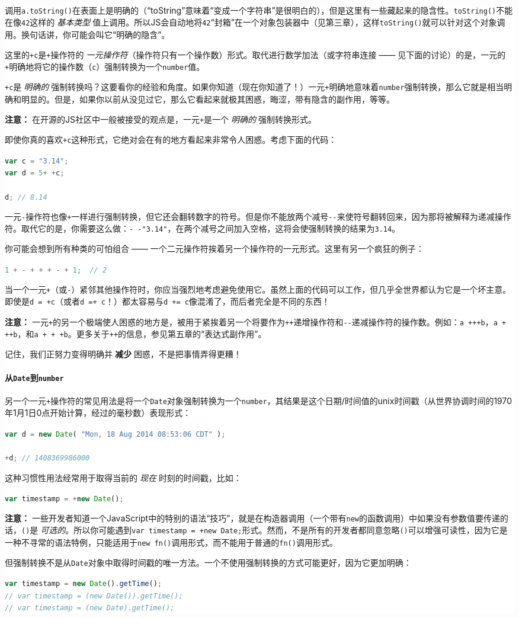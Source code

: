 调用`a.toString()`在表面上是明确的（“toString”意味着“变成一个字符串”是很明白的），但是这里有一些藏起来的隐含性。`toString()`不能在像`42`这样的 *基本类型* 值上调用。所以JS会自动地将`42`“封箱”在一个对象包装器中（见第三章），这样`toString()`就可以针对这个对象调用。换句话讲，你可能会叫它“明确的隐含”。

这里的`+c`是`+`操作符的 *一元操作符*（操作符只有一个操作数）形式。取代进行数学加法（或字符串连接 —— 见下面的讨论）的是，一元的`+`明确地将它的操作数（`c`）强制转换为一个`number`值。

`+c`是 *明确的* 强制转换吗？这要看你的经验和角度。如果你知道（现在你知道了！）一元`+`明确地意味着`number`强制转换，那么它就是相当明确和明显的。但是，如果你以前从没见过它，那么它看起来就极其困惑，晦涩，带有隐含的副作用，等等。

**注意：** 在开源的JS社区中一般被接受的观点是，一元`+`是一个 *明确的* 强制转换形式。

即使你真的喜欢`+c`这种形式，它绝对会在有的地方看起来非常令人困惑。考虑下面的代码：

```js
var c = "3.14";
var d = 5+ +c;

d; // 8.14
```

一元`-`操作符也像`+`一样进行强制转换，但它还会翻转数字的符号。但是你不能放两个减号`--`来使符号翻转回来，因为那将被解释为递减操作符。取代它的是，你需要这么做：`- -"3.14"`，在两个减号之间加入空格，这将会使强制转换的结果为`3.14`。

你可能会想到所有种类的可怕组合 —— 一个二元操作符挨着另一个操作符的一元形式。这里有另一个疯狂的例子：

```js
1 + - + + + - + 1;	// 2
```

当一个一元`+`（或`-`）紧邻其他操作符时，你应当强烈地考虑避免使用它。虽然上面的代码可以工作，但几乎全世界都认为它是一个坏主意。即使是`d = +c`（或者`d =+ c`！）都太容易与`d += c`像混淆了，而后者完全是不同的东西！

**注意：** 一元`+`的另一个极端使人困惑的地方是，被用于紧挨着另一个将要作为`++`递增操作符和`--`递减操作符的操作数。例如：`a +++b`，`a + ++b`，和`a + + +b`。更多关于`++`的信息，参见第五章的“表达式副作用”。

记住，我们正努力变得明确并 **减少** 困惑，不是把事情弄得更糟！

#### 从`Date`到`number`

另一个一元`+`操作符的常见用法是将一个`Date`对象强制转换为一个`number`，其结果是这个日期/时间值的unix时间戳（从世界协调时间的1970年1月1日0点开始计算，经过的毫秒数）表现形式：

```js
var d = new Date( "Mon, 18 Aug 2014 08:53:06 CDT" );

+d; // 1408369986000
```

这种习惯性用法经常用于取得当前的 *现在* 时刻的时间戳，比如：

```js
var timestamp = +new Date();
```

**注意：** 一些开发者知道一个JavaScript中的特别的语法“技巧”，就是在构造器调用（一个带有`new`的函数调用）中如果没有参数值要传递的话，`()`是 *可选的*。所以你可能遇到`var timestamp = +new Date;`形式。然而，不是所有的开发者都同意忽略`()`可以增强可读性，因为它是一种不寻常的语法特例，只能适用于`new fn()`调用形式，而不能用于普通的`fn()`调用形式。

但强制转换不是从`Date`对象中取得时间戳的唯一方法。一个不使用强制转换的方式可能更好，因为它更加明确：

```js
var timestamp = new Date().getTime();
// var timestamp = (new Date()).getTime();
// var timestamp = (new Date).getTime();
```
